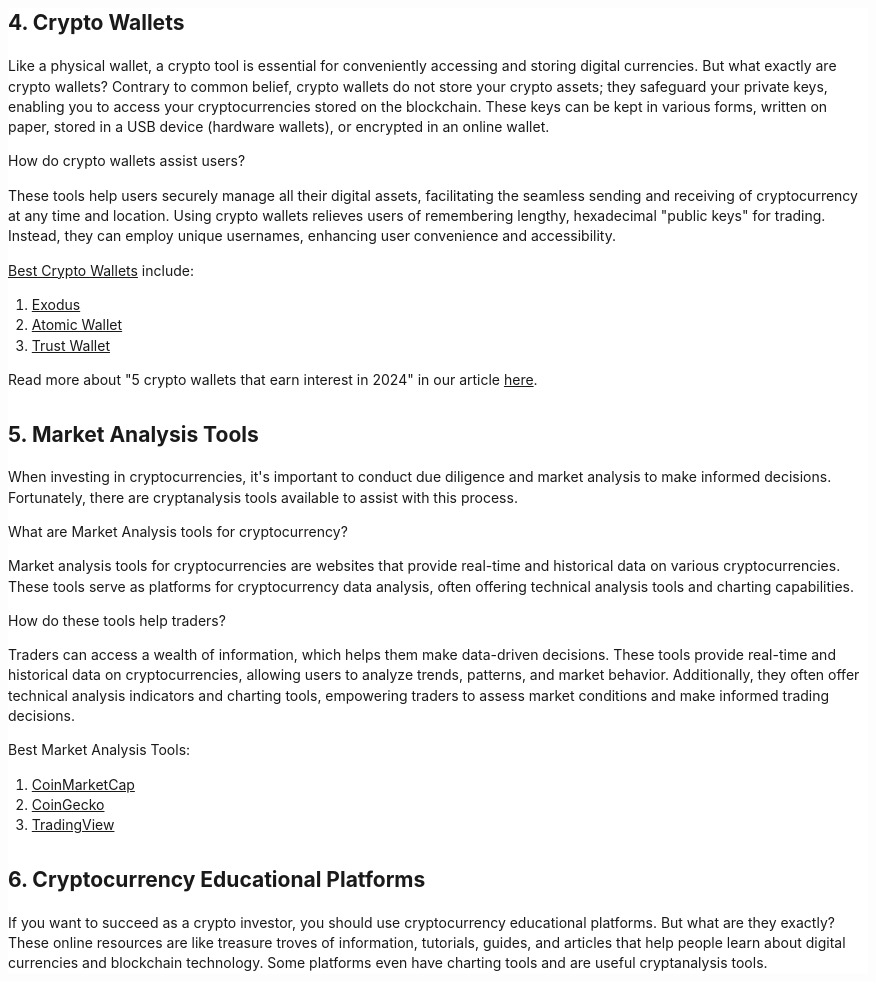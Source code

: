 ## 4. Crypto Wallets

Like a physical wallet, a crypto tool is essential for conveniently accessing and storing digital currencies. But what exactly are crypto wallets? Contrary to common belief, crypto wallets do not store your crypto assets; they safeguard your private keys, enabling you to access your cryptocurrencies stored on the blockchain. These keys can be kept in various forms, written on paper, stored in a USB device (hardware wallets), or encrypted in an online wallet.

How do crypto wallets assist users? 

These tools help users securely manage all their digital assets, facilitating the seamless sending and receiving of cryptocurrency at any time and location. Using crypto wallets relieves users of remembering lengthy, hexadecimal "public keys" for trading. Instead, they can employ unique usernames, enhancing user convenience and accessibility.

[Best Crypto Wallets](https://aads.com/blog/5-best-crypto-wallets/) include: 

1. [Exodus](https://www.exodus.com/)
2. [Atomic Wallet](https://atomicwallet.io/)
3. [Trust Wallet](https://trustwallet.com/)

Read more about "5 crypto wallets that earn interest in 2024" in our article [here](https://aads.com/blog/5-crypto-wallets-that-earn-interest-in-2023).

## 5. Market Analysis Tools 

When investing in cryptocurrencies, it's important to conduct due diligence and market analysis to make informed decisions. Fortunately, there are cryptanalysis tools available to assist with this process.

What are Market Analysis tools for cryptocurrency?

Market analysis tools for cryptocurrencies are websites that provide real-time and historical data on various cryptocurrencies. These tools serve as platforms for cryptocurrency data analysis, often offering technical analysis tools and charting capabilities.

How do these tools help traders?

Traders can access a wealth of information, which helps them make data-driven decisions. These tools provide real-time and historical data on cryptocurrencies, allowing users to analyze trends, patterns, and market behavior. Additionally, they often offer technical analysis indicators and charting tools, empowering traders to assess market conditions and make informed trading decisions.

Best Market Analysis Tools: 

1. [CoinMarketCap](https://coinmarketcap.com/)
2. [CoinGecko](https://www.coingecko.com/)
3. [TradingView](https://www.tradingview.com/)

## 6. Cryptocurrency Educational Platforms

If you want to succeed as a crypto investor, you should use cryptocurrency educational platforms. But what are they exactly? These online resources are like treasure troves of information, tutorials, guides, and articles that help people learn about digital currencies and blockchain technology. Some platforms even have charting tools and are useful cryptanalysis tools.
